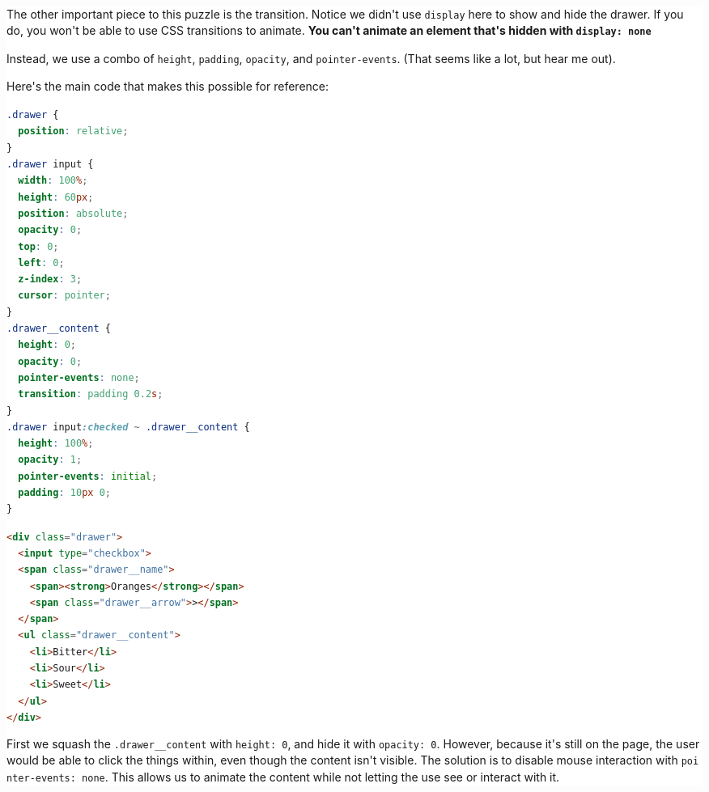 The other important piece to this puzzle is the transition. Notice we didn't use `display` here to show and hide the drawer. If you do, you won't be able to use CSS transitions to animate. **You can't animate an element that's hidden with `display: none`**

Instead, we use a combo of `height`, `padding`, `opacity`, and `pointer-events`. (That seems like a lot, but hear me out).

Here's the main code that makes this possible for reference:
```css
.drawer {
  position: relative;
}
.drawer input {
  width: 100%;
  height: 60px;
  position: absolute;
  opacity: 0;
  top: 0;
  left: 0;
  z-index: 3;
  cursor: pointer;
}
.drawer__content {
  height: 0;
  opacity: 0;
  pointer-events: none;
  transition: padding 0.2s;
}
.drawer input:checked ~ .drawer__content {
  height: 100%;
  opacity: 1;
  pointer-events: initial;
  padding: 10px 0;
}
```
```html
<div class="drawer">
  <input type="checkbox">
  <span class="drawer__name">
    <span><strong>Oranges</strong></span>
    <span class="drawer__arrow">></span>
  </span>
  <ul class="drawer__content">
    <li>Bitter</li>
    <li>Sour</li>
    <li>Sweet</li>
  </ul>
</div>
```

First we squash the `.drawer__content` with `height: 0`, and hide it with `opacity: 0`. However, because it's still on the page, the user would be able to click the things within, even though the content isn't visible. The solution is to disable mouse interaction with `pointer-events: none`. This allows us to animate the content while not letting the use see or interact with it.
